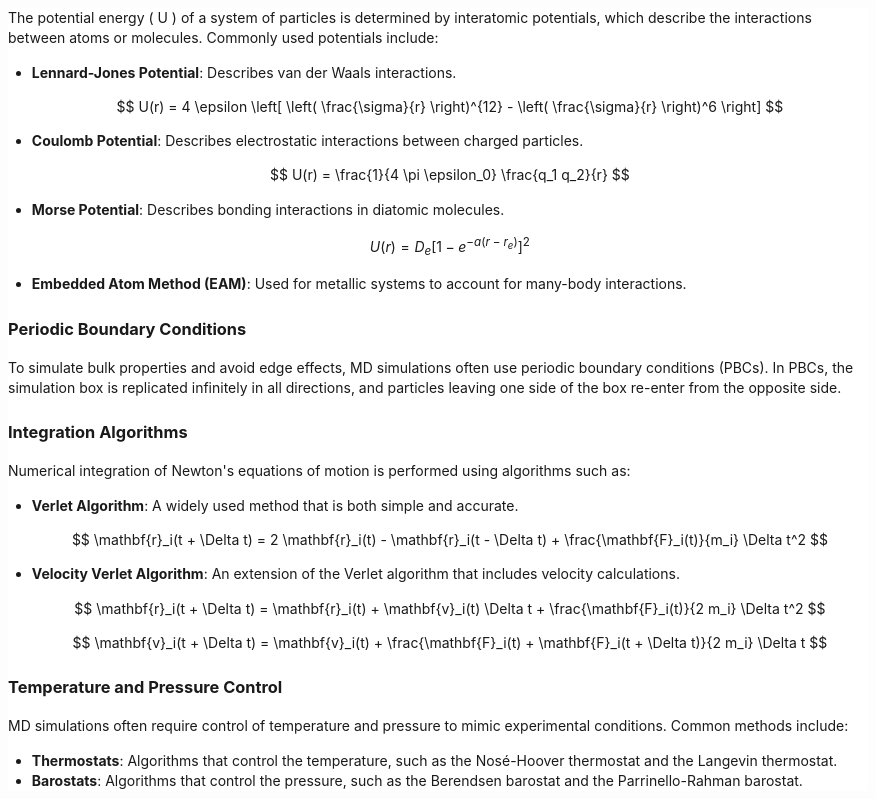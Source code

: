 The potential energy \( U \) of a system of particles is determined by interatomic potentials, which describe the interactions between atoms or molecules. Commonly used potentials include:
- **Lennard-Jones Potential**: Describes van der Waals interactions.
  
  $$
  U(r) = 4 \epsilon \left[ \left( \frac{\sigma}{r} \right)^{12} - \left( \frac{\sigma}{r} \right)^6 \right]
  $$

- **Coulomb Potential**: Describes electrostatic interactions between charged particles.
  
  $$
  U(r) = \frac{1}{4 \pi \epsilon_0} \frac{q_1 q_2}{r}
  $$

- **Morse Potential**: Describes bonding interactions in diatomic molecules.
  
  $$
  U(r) = D_e \left[ 1 - e^{-a(r - r_e)} \right]^2
  $$

- **Embedded Atom Method (EAM)**: Used for metallic systems to account for many-body interactions.

### Periodic Boundary Conditions

To simulate bulk properties and avoid edge effects, MD simulations often use periodic boundary conditions (PBCs). In PBCs, the simulation box is replicated infinitely in all directions, and particles leaving one side of the box re-enter from the opposite side.

### Integration Algorithms

Numerical integration of Newton's equations of motion is performed using algorithms such as:
- **Verlet Algorithm**: A widely used method that is both simple and accurate.

  $$
  \mathbf{r}_i(t + \Delta t) = 2 \mathbf{r}_i(t) - \mathbf{r}_i(t - \Delta t) + \frac{\mathbf{F}_i(t)}{m_i} \Delta t^2
  $$

- **Velocity Verlet Algorithm**: An extension of the Verlet algorithm that includes velocity calculations.

  $$
  \mathbf{r}_i(t + \Delta t) = \mathbf{r}_i(t) + \mathbf{v}_i(t) \Delta t + \frac{\mathbf{F}_i(t)}{2 m_i} \Delta t^2
  $$

  $$
  \mathbf{v}_i(t + \Delta t) = \mathbf{v}_i(t) + \frac{\mathbf{F}_i(t) + \mathbf{F}_i(t + \Delta t)}{2 m_i} \Delta t
  $$

### Temperature and Pressure Control

MD simulations often require control of temperature and pressure to mimic experimental conditions. Common methods include:
- **Thermostats**: Algorithms that control the temperature, such as the Nosé-Hoover thermostat and the Langevin thermostat.
- **Barostats**: Algorithms that control the pressure, such as the Berendsen barostat and the Parrinello-Rahman barostat.
